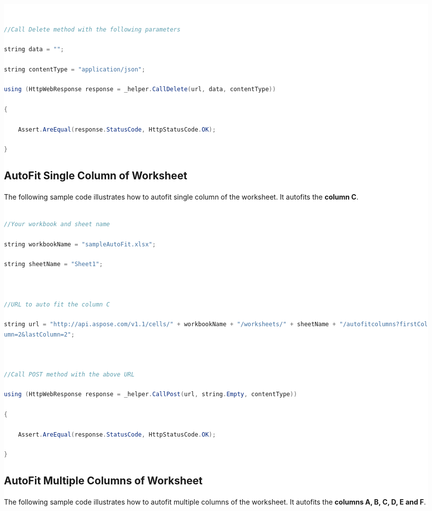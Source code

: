 ```java


//Call Delete method with the following parameters

string data = "";

string contentType = "application/json";

using (HttpWebResponse response = _helper.CallDelete(url, data, contentType))

{

    Assert.AreEqual(response.StatusCode, HttpStatusCode.OK);

}

```
## **AutoFit Single Column of Worksheet**
The following sample code illustrates how to autofit single column of the worksheet. It autofits the **column C**.

```java

//Your workbook and sheet name

string workbookName = "sampleAutoFit.xlsx";

string sheetName = "Sheet1";



//URL to auto fit the column C

string url = "http://api.aspose.com/v1.1/cells/" + workbookName + "/worksheets/" + sheetName + "/autofitcolumns?firstColumn=2&lastColumn=2";



//Call POST method with the above URL

using (HttpWebResponse response = _helper.CallPost(url, string.Empty, contentType))

{

    Assert.AreEqual(response.StatusCode, HttpStatusCode.OK);

}

```
## **AutoFit Multiple Columns of Worksheet**
The following sample code illustrates how to autofit multiple columns of the worksheet. It autofits the **columns A, B, C, D, E and F**.

